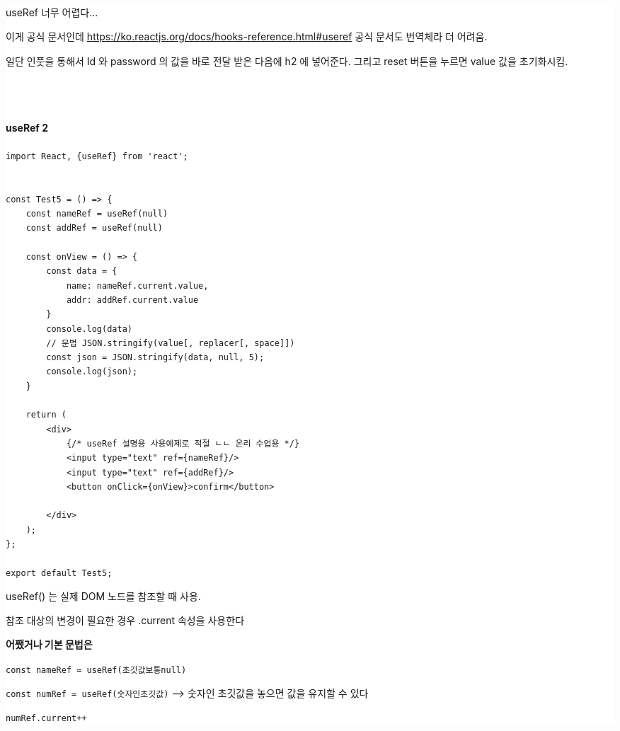 useRef 너무 어렵다...

이게 공식 문서인데 https://ko.reactjs.org/docs/hooks-reference.html#useref 공식 문서도 번역체라 더 어려움.

일단 인풋을 통해서 Id 와 password 의 값을 바로 전달 받은 다음에 h2 에 넣어준다. 그리고 reset 버튼을 누르면 value 값을 초기화시킴.

<br/>

<br/>

#### useRef 2

```react
import React, {useRef} from 'react';


const Test5 = () => {
    const nameRef = useRef(null)
    const addRef = useRef(null)

    const onView = () => {
        const data = {
            name: nameRef.current.value,
            addr: addRef.current.value
        }
        console.log(data)
        // 문법 JSON.stringify(value[, replacer[, space]])
        const json = JSON.stringify(data, null, 5);
        console.log(json);
    }

    return (
        <div>
            {/* useRef 설명용 사용예제로 적절 ㄴㄴ 온리 수업용 */}
            <input type="text" ref={nameRef}/>
            <input type="text" ref={addRef}/>
            <button onClick={onView}>confirm</button>
            
        </div>
    );
};

export default Test5;
```

useRef() 는 실제 DOM 노드를 참조할 때 사용.

참조 대상의 변경이 필요한 경우 .current 속성을 사용한다 

**어쨌거나 기본 문법은** 

`const nameRef = useRef(초깃값보통null)`

`const numRef = useRef(숫자인초깃값)` --> 숫자인 초깃값을 놓으면 값을 유지할 수 있다

`numRef.current++`
